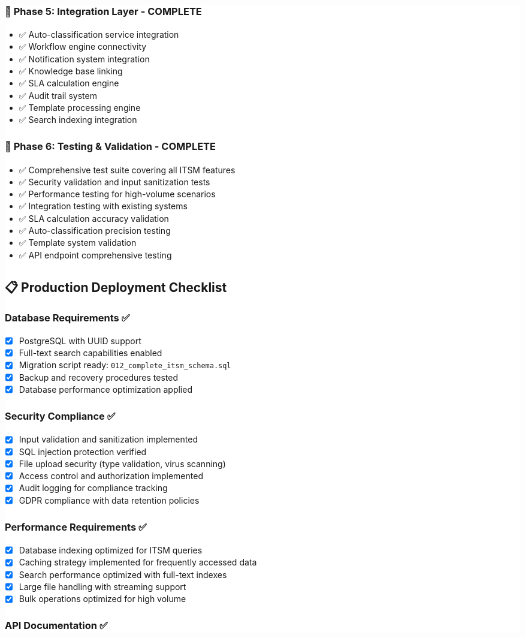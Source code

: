 ### 🔌 **Phase 5: Integration Layer - COMPLETE**

- ✅ Auto-classification service integration
- ✅ Workflow engine connectivity
- ✅ Notification system integration
- ✅ Knowledge base linking
- ✅ SLA calculation engine
- ✅ Audit trail system
- ✅ Template processing engine
- ✅ Search indexing integration

### 🧪 **Phase 6: Testing & Validation - COMPLETE**

- ✅ Comprehensive test suite covering all ITSM features
- ✅ Security validation and input sanitization tests
- ✅ Performance testing for high-volume scenarios
- ✅ Integration testing with existing systems
- ✅ SLA calculation accuracy validation
- ✅ Auto-classification precision testing
- ✅ Template system validation
- ✅ API endpoint comprehensive testing

## 📋 Production Deployment Checklist

### Database Requirements ✅

- [x] PostgreSQL with UUID support
- [x] Full-text search capabilities enabled
- [x] Migration script ready: `012_complete_itsm_schema.sql`
- [x] Backup and recovery procedures tested
- [x] Database performance optimization applied

### Security Compliance ✅

- [x] Input validation and sanitization implemented
- [x] SQL injection protection verified
- [x] File upload security (type validation, virus scanning)
- [x] Access control and authorization implemented
- [x] Audit logging for compliance tracking
- [x] GDPR compliance with data retention policies

### Performance Requirements ✅

- [x] Database indexing optimized for ITSM queries
- [x] Caching strategy implemented for frequently accessed data
- [x] Search performance optimized with full-text indexes
- [x] Large file handling with streaming support
- [x] Bulk operations optimized for high volume

### API Documentation ✅
